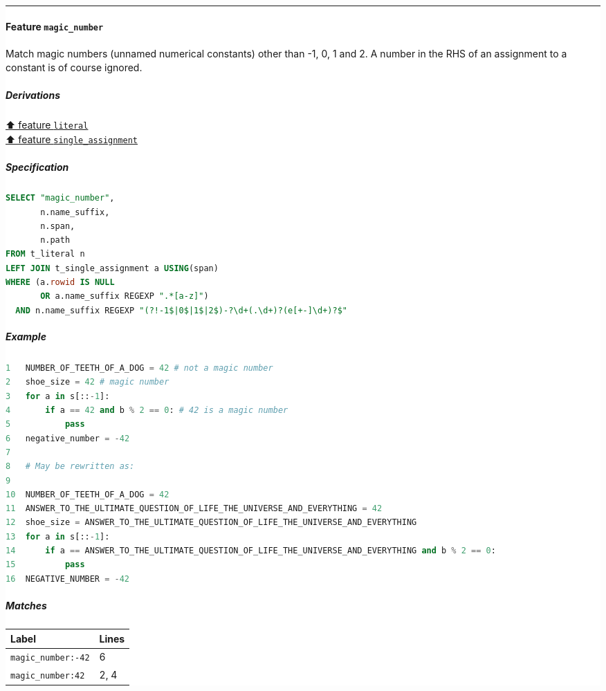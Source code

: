 --------------------------------------------------------------------------------

#### Feature `magic_number`

Match magic numbers (unnamed numerical constants) other than -1, 0, 1 and 2. A number in the RHS of an assignment to a constant is of course ignored.

##### Derivations

[⬆️ feature `literal`](#feature-literal)  
[⬆️ feature `single_assignment`](#feature-single_assignment)  

##### Specification

```sql
SELECT "magic_number",
       n.name_suffix,
       n.span,
       n.path
FROM t_literal n
LEFT JOIN t_single_assignment a USING(span)
WHERE (a.rowid IS NULL
       OR a.name_suffix REGEXP ".*[a-z]")
  AND n.name_suffix REGEXP "(?!-1$|0$|1$|2$)-?\d+(.\d+)?(e[+-]\d+)?$"
```

##### Example

```python
1   NUMBER_OF_TEETH_OF_A_DOG = 42 # not a magic number
2   shoe_size = 42 # magic number
3   for a in s[::-1]:
4       if a == 42 and b % 2 == 0: # 42 is a magic number
5           pass
6   negative_number = -42
7
8   # May be rewritten as:
9
10  NUMBER_OF_TEETH_OF_A_DOG = 42
11  ANSWER_TO_THE_ULTIMATE_QUESTION_OF_LIFE_THE_UNIVERSE_AND_EVERYTHING = 42
12  shoe_size = ANSWER_TO_THE_ULTIMATE_QUESTION_OF_LIFE_THE_UNIVERSE_AND_EVERYTHING
13  for a in s[::-1]:
14      if a == ANSWER_TO_THE_ULTIMATE_QUESTION_OF_LIFE_THE_UNIVERSE_AND_EVERYTHING and b % 2 == 0:
15          pass
16  NEGATIVE_NUMBER = -42
```

##### Matches

| Label | Lines |
|:--|:--|
| `magic_number:-42` | 6 |
| `magic_number:42` | 2, 4 |
